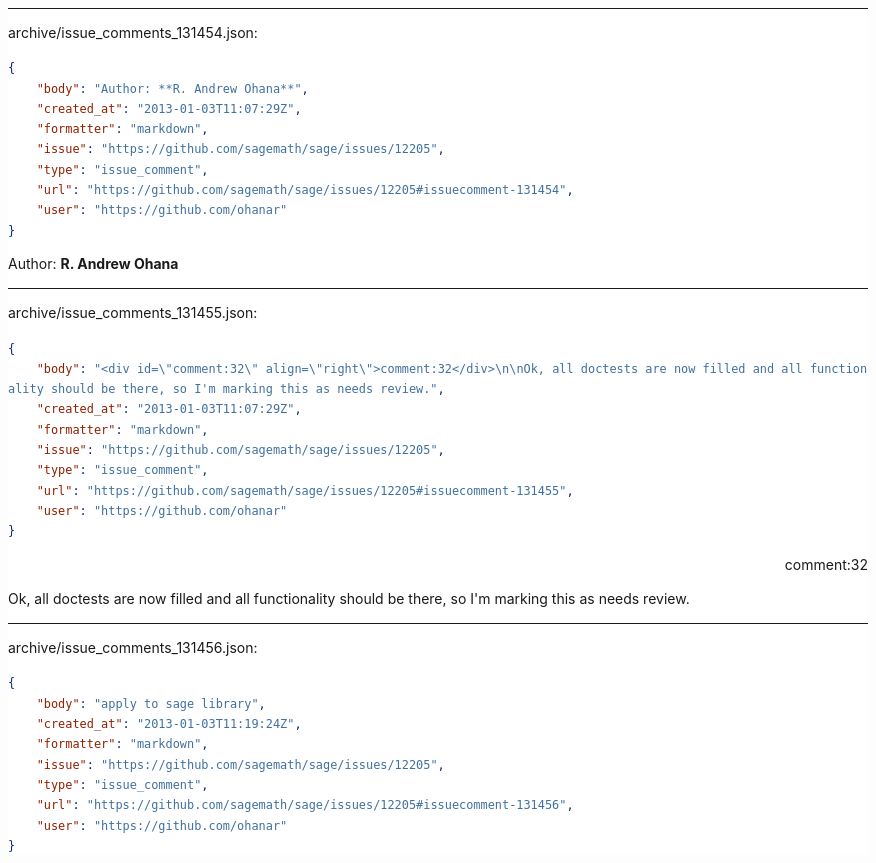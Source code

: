 


---

archive/issue_comments_131454.json:
```json
{
    "body": "Author: **R. Andrew Ohana**",
    "created_at": "2013-01-03T11:07:29Z",
    "formatter": "markdown",
    "issue": "https://github.com/sagemath/sage/issues/12205",
    "type": "issue_comment",
    "url": "https://github.com/sagemath/sage/issues/12205#issuecomment-131454",
    "user": "https://github.com/ohanar"
}
```

Author: **R. Andrew Ohana**



---

archive/issue_comments_131455.json:
```json
{
    "body": "<div id=\"comment:32\" align=\"right\">comment:32</div>\n\nOk, all doctests are now filled and all functionality should be there, so I'm marking this as needs review.",
    "created_at": "2013-01-03T11:07:29Z",
    "formatter": "markdown",
    "issue": "https://github.com/sagemath/sage/issues/12205",
    "type": "issue_comment",
    "url": "https://github.com/sagemath/sage/issues/12205#issuecomment-131455",
    "user": "https://github.com/ohanar"
}
```

<div id="comment:32" align="right">comment:32</div>

Ok, all doctests are now filled and all functionality should be there, so I'm marking this as needs review.



---

archive/issue_comments_131456.json:
```json
{
    "body": "apply to sage library",
    "created_at": "2013-01-03T11:19:24Z",
    "formatter": "markdown",
    "issue": "https://github.com/sagemath/sage/issues/12205",
    "type": "issue_comment",
    "url": "https://github.com/sagemath/sage/issues/12205#issuecomment-131456",
    "user": "https://github.com/ohanar"
}
```
